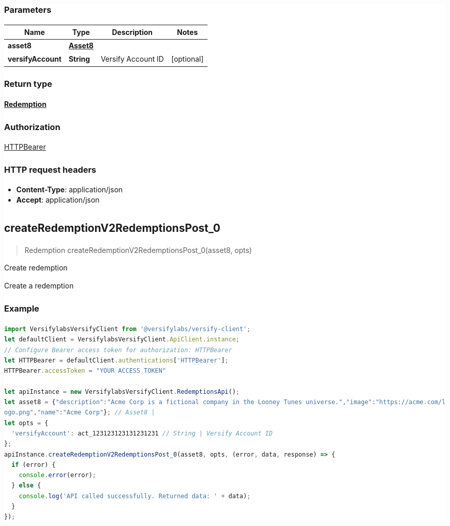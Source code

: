 ### Parameters


Name | Type | Description  | Notes
------------- | ------------- | ------------- | -------------
 **asset8** | [**Asset8**](Asset8.md)|  | 
 **versifyAccount** | **String**| Versify Account ID | [optional] 

### Return type

[**Redemption**](Redemption.md)

### Authorization

[HTTPBearer](../README.md#HTTPBearer)

### HTTP request headers

- **Content-Type**: application/json
- **Accept**: application/json


## createRedemptionV2RedemptionsPost_0

> Redemption createRedemptionV2RedemptionsPost_0(asset8, opts)

Create redemption

Create a redemption

### Example

```javascript
import VersifylabsVersifyClient from '@versifylabs/versify-client';
let defaultClient = VersifylabsVersifyClient.ApiClient.instance;
// Configure Bearer access token for authorization: HTTPBearer
let HTTPBearer = defaultClient.authentications['HTTPBearer'];
HTTPBearer.accessToken = "YOUR ACCESS TOKEN"

let apiInstance = new VersifylabsVersifyClient.RedemptionsApi();
let asset8 = {"description":"Acme Corp is a fictional company in the Looney Tunes universe.","image":"https://acme.com/logo.png","name":"Acme Corp"}; // Asset8 | 
let opts = {
  'versifyAccount': act_123123123131231231 // String | Versify Account ID
};
apiInstance.createRedemptionV2RedemptionsPost_0(asset8, opts, (error, data, response) => {
  if (error) {
    console.error(error);
  } else {
    console.log('API called successfully. Returned data: ' + data);
  }
});
```
